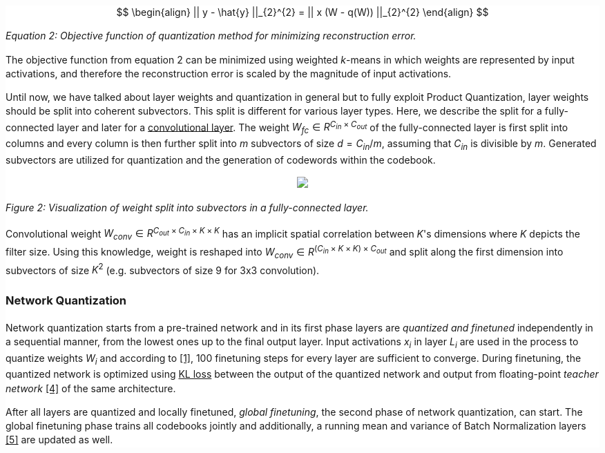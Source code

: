 <a class="anchor" id="eq-2"></a>

$$
\begin{align}
|| y - \hat{y} ||_{2}^{2} = || x (W - q(W)) ||_{2}^{2}
\end{align}
$$

*Equation 2: Objective function of quantization method for minimizing reconstruction error.*

The objective function from equation 2 can be minimized using weighted $k$-means in which weights are represented by input activations, and therefore the reconstruction error is scaled by the magnitude of input activations.

Until now, we have talked about layer weights and quantization in general but to fully exploit Product Quantization, layer weights should be split into coherent subvectors.
This split is different for various layer types.
Here, we describe the split for a fully-connected layer and later for a <a href="#conv-split">convolutional layer</a>.
The weight $W_{fc} \in R^{C_{in} \times C_{out}}$ of the fully-connected layer is first split into columns and every column is then further split into $m$ subvectors of size $d = C_{in} / m$, assuming that $C_{in}$ is divisible by $m$.
Generated subvectors are utilized for quantization and the generation of codewords within the codebook.

<center>
<img src="{{ "/img/blog/kill-the-bits/fc-split.png" | prepend: site.url }}" width="35%" >
</center>

*Figure 2: Visualization of weight split into subvectors in a fully-connected layer.*

<a class="anchor" id="conv-split"></a>
Convolutional weight $W_{conv} \in R^{C_{out} \times C_{in} \times K \times K}$ has an implicit spatial correlation between $K$'s dimensions where $K$ depicts the filter size.
Using this knowledge, weight is reshaped into $W_{conv} \in R^{(C_{in} \times K \times K) \times C_{out}}$ and split along the first dimension into subvectors of size $K^2$ (e.g. subvectors of size 9 for 3x3 convolution).


<a class="anchor" id="network-quantization"></a>
### Network Quantization
Network quantization starts from a pre-trained network and in its first phase layers are *quantized and finetuned* independently in a sequential manner, from the lowest ones up to the final output layer.
Input activations $x_{i}$ in layer $L_{i}$ are used in the process to quantize weights $W_{i}$ and according to <a href="#kill-the-bits-ref">[1]</a>, 100 finetuning steps for every layer are sufficient to converge.
During finetuning, the quantized network is optimized using <a href="https://en.wikipedia.org/wiki/Kullback%E2%80%93Leibler_divergence" target="_blank">KL&nbsp;loss</a> between the output of the quantized network and output from floating-point *teacher network* <a href="#distillation-ref">[4]</a> of the same architecture.

After all layers are quantized and locally finetuned, *global finetuning*, the second phase of network quantization, can start.
The global finetuning phase trains all codebooks jointly and additionally, a running mean and variance of Batch Normalization layers <a href="#batchnorm-ref">[5]</a> are updated as well.
